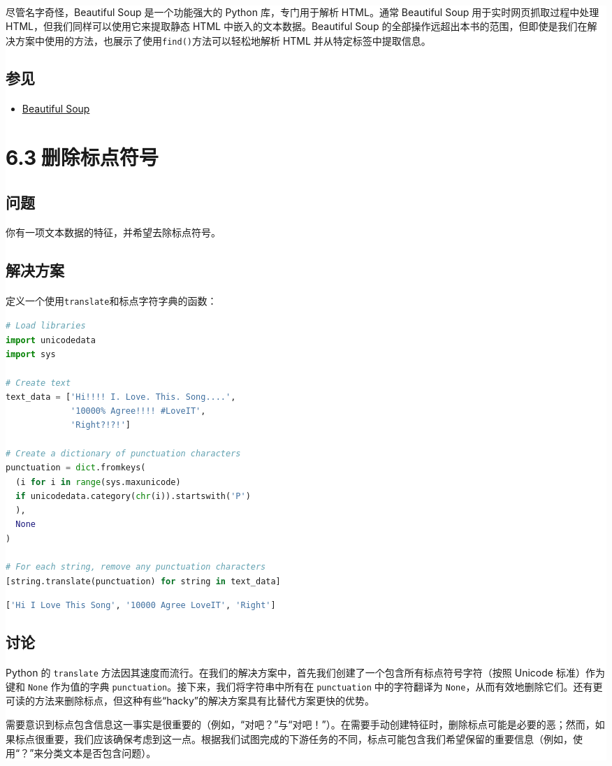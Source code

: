 尽管名字奇怪，Beautiful Soup 是一个功能强大的 Python 库，专门用于解析 HTML。通常 Beautiful Soup 用于实时网页抓取过程中处理 HTML，但我们同样可以使用它来提取静态 HTML 中嵌入的文本数据。Beautiful Soup 的全部操作远超出本书的范围，但即使是我们在解决方案中使用的方法，也展示了使用`find()`方法可以轻松地解析 HTML 并从特定标签中提取信息。

## 参见

+   [Beautiful Soup](https://oreil.ly/vh8h3)

# 6.3 删除标点符号

## 问题

你有一项文本数据的特征，并希望去除标点符号。

## 解决方案

定义一个使用`translate`和标点字符字典的函数：

```py
# Load libraries
import unicodedata
import sys

# Create text
text_data = ['Hi!!!! I. Love. This. Song....',
             '10000% Agree!!!! #LoveIT',
             'Right?!?!']

# Create a dictionary of punctuation characters
punctuation = dict.fromkeys(
  (i for i in range(sys.maxunicode)
  if unicodedata.category(chr(i)).startswith('P')
  ),
  None
)

# For each string, remove any punctuation characters
[string.translate(punctuation) for string in text_data]
```

```py
['Hi I Love This Song', '10000 Agree LoveIT', 'Right']
```

## 讨论

Python 的 `translate` 方法因其速度而流行。在我们的解决方案中，首先我们创建了一个包含所有标点符号字符（按照 Unicode 标准）作为键和 `None` 作为值的字典 `punctuation`。接下来，我们将字符串中所有在 `punctuation` 中的字符翻译为 `None`，从而有效地删除它们。还有更可读的方法来删除标点，但这种有些“hacky”的解决方案具有比替代方案更快的优势。

需要意识到标点包含信息这一事实是很重要的（例如，“对吧？”与“对吧！”）。在需要手动创建特征时，删除标点可能是必要的恶；然而，如果标点很重要，我们应该确保考虑到这一点。根据我们试图完成的下游任务的不同，标点可能包含我们希望保留的重要信息（例如，使用“？”来分类文本是否包含问题）。
